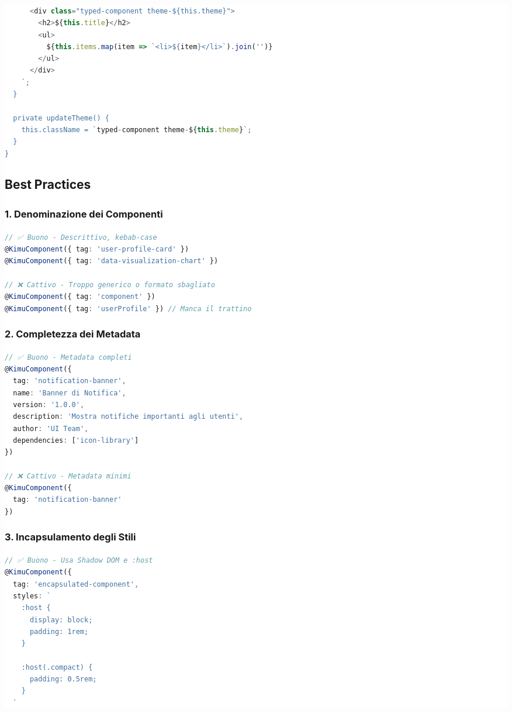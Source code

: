 ```typescript
      <div class="typed-component theme-${this.theme}">
        <h2>${this.title}</h2>
        <ul>
          ${this.items.map(item => `<li>${item}</li>`).join('')}
        </ul>
      </div>
    `;
  }

  private updateTheme() {
    this.className = `typed-component theme-${this.theme}`;
  }
}
```

## Best Practices

### 1. Denominazione dei Componenti

```typescript
// ✅ Buono - Descrittivo, kebab-case
@KimuComponent({ tag: 'user-profile-card' })
@KimuComponent({ tag: 'data-visualization-chart' })

// ❌ Cattivo - Troppo generico o formato sbagliato
@KimuComponent({ tag: 'component' })
@KimuComponent({ tag: 'userProfile' }) // Manca il trattino
```

### 2. Completezza dei Metadata

```typescript
// ✅ Buono - Metadata completi
@KimuComponent({
  tag: 'notification-banner',
  name: 'Banner di Notifica',
  version: '1.0.0',
  description: 'Mostra notifiche importanti agli utenti',
  author: 'UI Team',
  dependencies: ['icon-library']
})

// ❌ Cattivo - Metadata minimi
@KimuComponent({
  tag: 'notification-banner'
})
```

### 3. Incapsulamento degli Stili

```typescript
// ✅ Buono - Usa Shadow DOM e :host
@KimuComponent({
  tag: 'encapsulated-component',
  styles: `
    :host {
      display: block;
      padding: 1rem;
    }
    
    :host(.compact) {
      padding: 0.5rem;
    }
  `
```